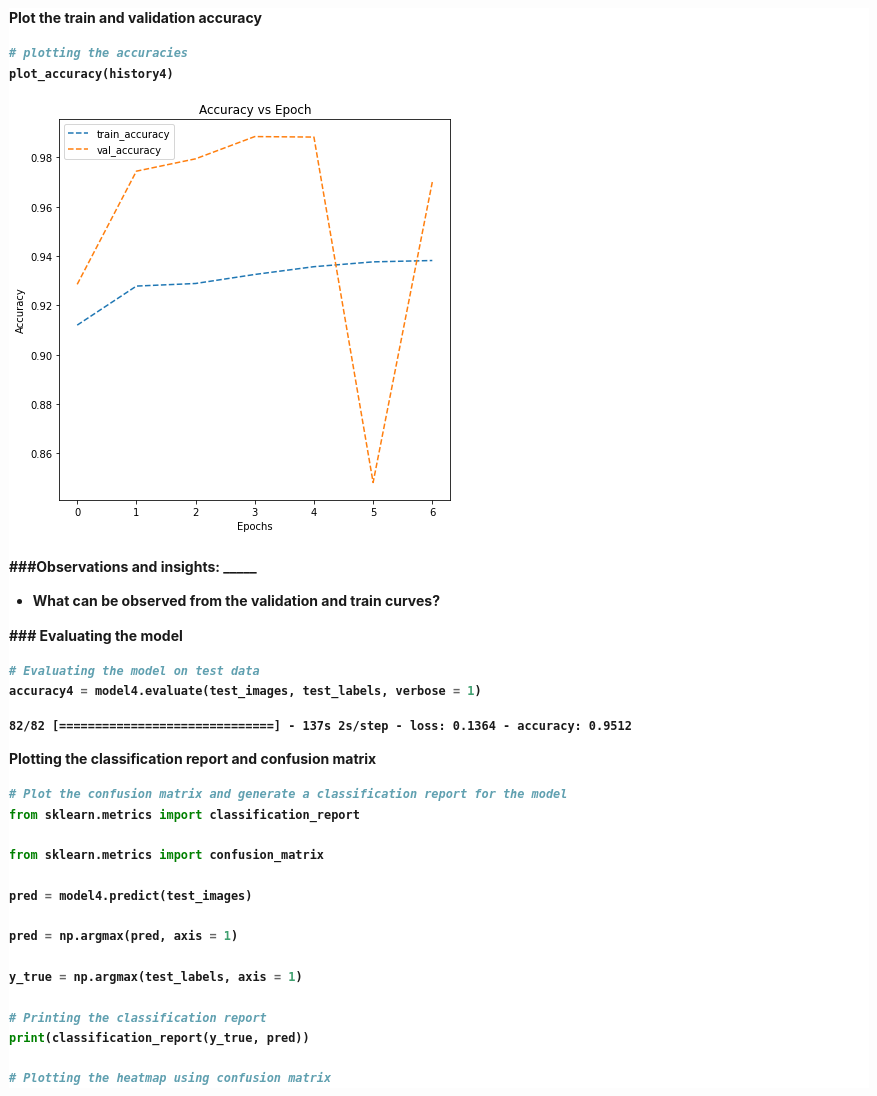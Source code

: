 
<b>Plot the train and validation accuracy


```python
# plotting the accuracies
plot_accuracy(history4)
```


    
![png](output_159_0.png)
    


###**Observations and insights: _____**

*   What can be observed from the validation and train curves?

###<b> Evaluating the model


```python
# Evaluating the model on test data
accuracy4 = model4.evaluate(test_images, test_labels, verbose = 1)
```

    82/82 [==============================] - 137s 2s/step - loss: 0.1364 - accuracy: 0.9512


<b>Plotting the classification report and confusion matrix


```python
# Plot the confusion matrix and generate a classification report for the model
from sklearn.metrics import classification_report

from sklearn.metrics import confusion_matrix

pred = model4.predict(test_images)

pred = np.argmax(pred, axis = 1)

y_true = np.argmax(test_labels, axis = 1)

# Printing the classification report
print(classification_report(y_true, pred))

# Plotting the heatmap using confusion matrix

```
